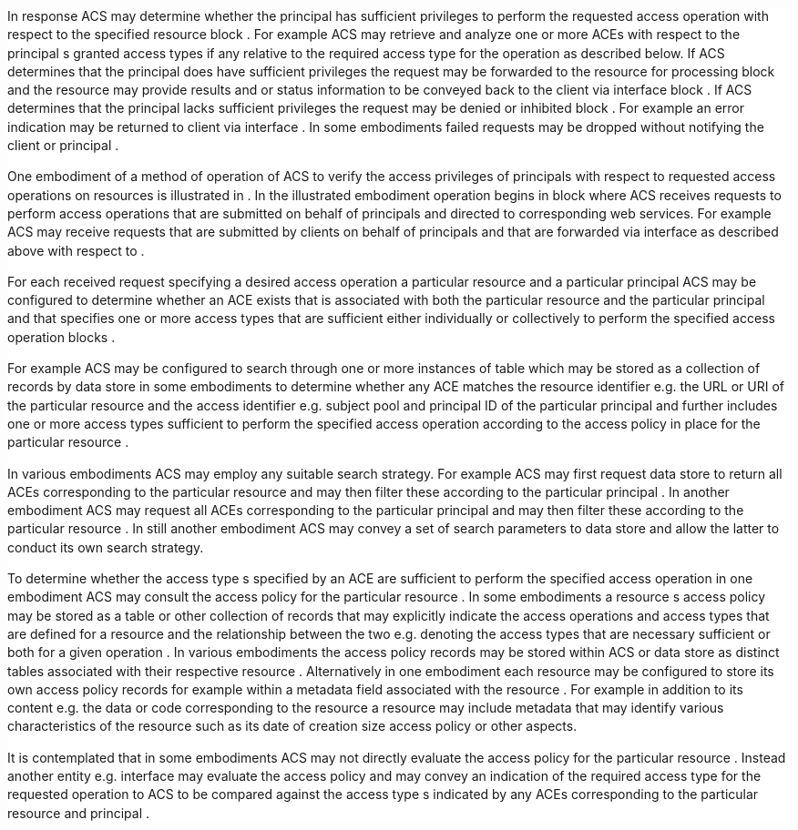 In response ACS may determine whether the principal has sufficient privileges to perform the requested access operation with respect to the specified resource block . For example ACS may retrieve and analyze one or more ACEs with respect to the principal s granted access types if any relative to the required access type for the operation as described below. If ACS determines that the principal does have sufficient privileges the request may be forwarded to the resource for processing block and the resource may provide results and or status information to be conveyed back to the client via interface block . If ACS determines that the principal lacks sufficient privileges the request may be denied or inhibited block . For example an error indication may be returned to client via interface . In some embodiments failed requests may be dropped without notifying the client or principal .

One embodiment of a method of operation of ACS to verify the access privileges of principals with respect to requested access operations on resources is illustrated in . In the illustrated embodiment operation begins in block where ACS receives requests to perform access operations that are submitted on behalf of principals and directed to corresponding web services. For example ACS may receive requests that are submitted by clients on behalf of principals and that are forwarded via interface as described above with respect to .

For each received request specifying a desired access operation a particular resource and a particular principal ACS may be configured to determine whether an ACE exists that is associated with both the particular resource and the particular principal and that specifies one or more access types that are sufficient either individually or collectively to perform the specified access operation blocks .

For example ACS may be configured to search through one or more instances of table which may be stored as a collection of records by data store in some embodiments to determine whether any ACE matches the resource identifier e.g. the URL or URI of the particular resource and the access identifier e.g. subject pool and principal ID of the particular principal and further includes one or more access types sufficient to perform the specified access operation according to the access policy in place for the particular resource .

In various embodiments ACS may employ any suitable search strategy. For example ACS may first request data store to return all ACEs corresponding to the particular resource and may then filter these according to the particular principal . In another embodiment ACS may request all ACEs corresponding to the particular principal and may then filter these according to the particular resource . In still another embodiment ACS may convey a set of search parameters to data store and allow the latter to conduct its own search strategy.

To determine whether the access type s specified by an ACE are sufficient to perform the specified access operation in one embodiment ACS may consult the access policy for the particular resource . In some embodiments a resource s access policy may be stored as a table or other collection of records that may explicitly indicate the access operations and access types that are defined for a resource and the relationship between the two e.g. denoting the access types that are necessary sufficient or both for a given operation . In various embodiments the access policy records may be stored within ACS or data store as distinct tables associated with their respective resource . Alternatively in one embodiment each resource may be configured to store its own access policy records for example within a metadata field associated with the resource . For example in addition to its content e.g. the data or code corresponding to the resource a resource may include metadata that may identify various characteristics of the resource such as its date of creation size access policy or other aspects.

It is contemplated that in some embodiments ACS may not directly evaluate the access policy for the particular resource . Instead another entity e.g. interface may evaluate the access policy and may convey an indication of the required access type for the requested operation to ACS to be compared against the access type s indicated by any ACEs corresponding to the particular resource and principal .
